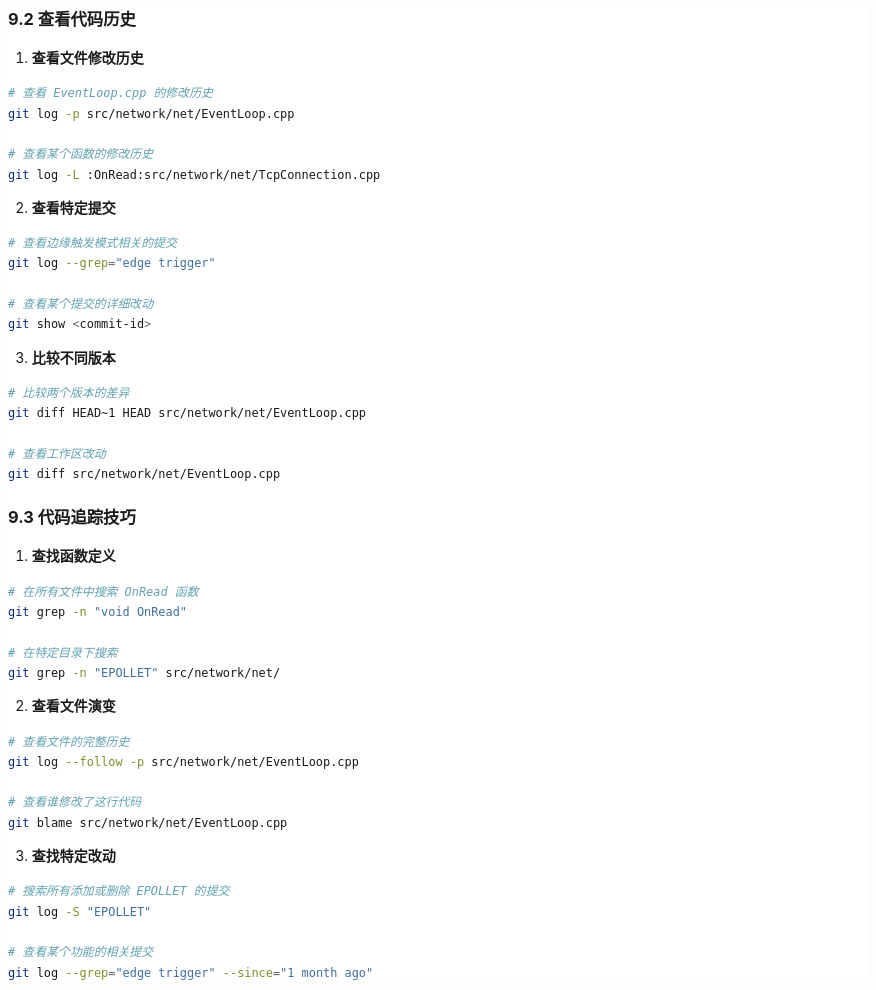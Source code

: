 ### 9.2 查看代码历史

1. **查看文件修改历史**
```bash
# 查看 EventLoop.cpp 的修改历史
git log -p src/network/net/EventLoop.cpp

# 查看某个函数的修改历史
git log -L :OnRead:src/network/net/TcpConnection.cpp
```

2. **查看特定提交**
```bash
# 查看边缘触发模式相关的提交
git log --grep="edge trigger"

# 查看某个提交的详细改动
git show <commit-id>
```

3. **比较不同版本**
```bash
# 比较两个版本的差异
git diff HEAD~1 HEAD src/network/net/EventLoop.cpp

# 查看工作区改动
git diff src/network/net/EventLoop.cpp
```

### 9.3 代码追踪技巧

1. **查找函数定义**
```bash
# 在所有文件中搜索 OnRead 函数
git grep -n "void OnRead"

# 在特定目录下搜索
git grep -n "EPOLLET" src/network/net/
```

2. **查看文件演变**
```bash
# 查看文件的完整历史
git log --follow -p src/network/net/EventLoop.cpp

# 查看谁修改了这行代码
git blame src/network/net/EventLoop.cpp
```

3. **查找特定改动**
```bash
# 搜索所有添加或删除 EPOLLET 的提交
git log -S "EPOLLET"

# 查看某个功能的相关提交
git log --grep="edge trigger" --since="1 month ago"
```
